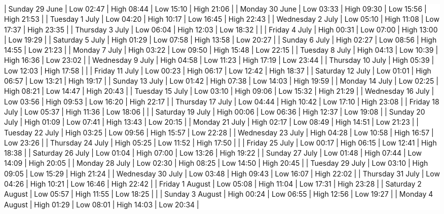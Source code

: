 | Sunday 29 June | Low 02:47 | High 08:44 | Low 15:10 | High 21:06 | 
| Monday 30 June | Low 03:33 | High 09:30 | Low 15:56 | High 21:53 | 
| Tuesday 1 July | Low 04:20 | High 10:17 | Low 16:45 | High 22:43 | 
| Wednesday 2 July | Low 05:10 | High 11:08 | Low 17:37 | High 23:35 | 
| Thursday 3 July | Low 06:04 | High 12:03 | Low 18:32 |  | 
| Friday 4 July | High 00:31 | Low 07:00 | High 13:00 | Low 19:29 | 
| Saturday 5 July | High 01:29 | Low 07:58 | High 13:58 | Low 20:27 | 
| Sunday 6 July | High 02:27 | Low 08:56 | High 14:55 | Low 21:23 | 
| Monday 7 July | High 03:22 | Low 09:50 | High 15:48 | Low 22:15 | 
| Tuesday 8 July | High 04:13 | Low 10:39 | High 16:36 | Low 23:02 | 
| Wednesday 9 July | High 04:58 | Low 11:23 | High 17:19 | Low 23:44 | 
| Thursday 10 July | High 05:39 | Low 12:03 | High 17:58 |  | 
| Friday 11 July | Low 00:23 | High 06:17 | Low 12:42 | High 18:37 | 
| Saturday 12 July | Low 01:01 | High 06:57 | Low 13:21 | High 19:17 | 
| Sunday 13 July | Low 01:42 | High 07:38 | Low 14:03 | High 19:59 | 
| Monday 14 July | Low 02:25 | High 08:21 | Low 14:47 | High 20:43 | 
| Tuesday 15 July | Low 03:10 | High 09:06 | Low 15:32 | High 21:29 | 
| Wednesday 16 July | Low 03:56 | High 09:53 | Low 16:20 | High 22:17 | 
| Thursday 17 July | Low 04:44 | High 10:42 | Low 17:10 | High 23:08 | 
| Friday 18 July | Low 05:37 | High 11:36 | Low 18:06 |  | 
| Saturday 19 July | High 00:06 | Low 06:36 | High 12:37 | Low 19:08 | 
| Sunday 20 July | High 01:09 | Low 07:41 | High 13:43 | Low 20:15 | 
| Monday 21 July | High 02:17 | Low 08:49 | High 14:51 | Low 21:23 | 
| Tuesday 22 July | High 03:25 | Low 09:56 | High 15:57 | Low 22:28 | 
| Wednesday 23 July | High 04:28 | Low 10:58 | High 16:57 | Low 23:26 | 
| Thursday 24 July | High 05:25 | Low 11:52 | High 17:50 |  | 
| Friday 25 July | Low 00:17 | High 06:15 | Low 12:41 | High 18:38 | 
| Saturday 26 July | Low 01:04 | High 07:00 | Low 13:26 | High 19:22 | 
| Sunday 27 July | Low 01:48 | High 07:44 | Low 14:09 | High 20:05 | 
| Monday 28 July | Low 02:30 | High 08:25 | Low 14:50 | High 20:45 | 
| Tuesday 29 July | Low 03:10 | High 09:05 | Low 15:29 | High 21:24 | 
| Wednesday 30 July | Low 03:48 | High 09:43 | Low 16:07 | High 22:02 | 
| Thursday 31 July | Low 04:26 | High 10:21 | Low 16:46 | High 22:42 | 
| Friday 1 August | Low 05:08 | High 11:04 | Low 17:31 | High 23:28 | 
| Saturday 2 August | Low 05:57 | High 11:55 | Low 18:25 |  | 
| Sunday 3 August | High 00:24 | Low 06:55 | High 12:56 | Low 19:27 | 
| Monday 4 August | High 01:29 | Low 08:01 | High 14:03 | Low 20:34 | 